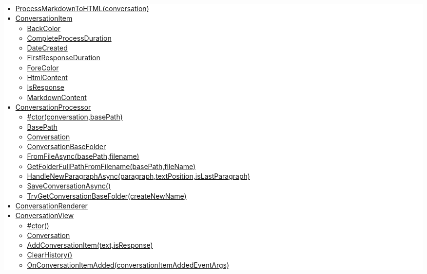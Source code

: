   - [ProcessMarkdownToHTML(conversation)](#M-CommunityToolkit-WinForms-ChatUI-Conversation-ProcessMarkdownToHTML-CommunityToolkit-WinForms-ChatUI-Conversation- 'CommunityToolkit.WinForms.ChatUI.Conversation.ProcessMarkdownToHTML(CommunityToolkit.WinForms.ChatUI.Conversation)')
- [ConversationItem](#T-CommunityToolkit-WinForms-ChatUI-ConversationItem 'CommunityToolkit.WinForms.ChatUI.ConversationItem')
  - [BackColor](#P-CommunityToolkit-WinForms-ChatUI-ConversationItem-BackColor 'CommunityToolkit.WinForms.ChatUI.ConversationItem.BackColor')
  - [CompleteProcessDuration](#P-CommunityToolkit-WinForms-ChatUI-ConversationItem-CompleteProcessDuration 'CommunityToolkit.WinForms.ChatUI.ConversationItem.CompleteProcessDuration')
  - [DateCreated](#P-CommunityToolkit-WinForms-ChatUI-ConversationItem-DateCreated 'CommunityToolkit.WinForms.ChatUI.ConversationItem.DateCreated')
  - [FirstResponseDuration](#P-CommunityToolkit-WinForms-ChatUI-ConversationItem-FirstResponseDuration 'CommunityToolkit.WinForms.ChatUI.ConversationItem.FirstResponseDuration')
  - [ForeColor](#P-CommunityToolkit-WinForms-ChatUI-ConversationItem-ForeColor 'CommunityToolkit.WinForms.ChatUI.ConversationItem.ForeColor')
  - [HtmlContent](#P-CommunityToolkit-WinForms-ChatUI-ConversationItem-HtmlContent 'CommunityToolkit.WinForms.ChatUI.ConversationItem.HtmlContent')
  - [IsResponse](#P-CommunityToolkit-WinForms-ChatUI-ConversationItem-IsResponse 'CommunityToolkit.WinForms.ChatUI.ConversationItem.IsResponse')
  - [MarkdownContent](#P-CommunityToolkit-WinForms-ChatUI-ConversationItem-MarkdownContent 'CommunityToolkit.WinForms.ChatUI.ConversationItem.MarkdownContent')
- [ConversationProcessor](#T-CommunityToolkit-WinForms-ChatUI-ConversationProcessor 'CommunityToolkit.WinForms.ChatUI.ConversationProcessor')
  - [#ctor(conversation,basePath)](#M-CommunityToolkit-WinForms-ChatUI-ConversationProcessor-#ctor-CommunityToolkit-WinForms-ChatUI-Conversation,System-String- 'CommunityToolkit.WinForms.ChatUI.ConversationProcessor.#ctor(CommunityToolkit.WinForms.ChatUI.Conversation,System.String)')
  - [BasePath](#P-CommunityToolkit-WinForms-ChatUI-ConversationProcessor-BasePath 'CommunityToolkit.WinForms.ChatUI.ConversationProcessor.BasePath')
  - [Conversation](#P-CommunityToolkit-WinForms-ChatUI-ConversationProcessor-Conversation 'CommunityToolkit.WinForms.ChatUI.ConversationProcessor.Conversation')
  - [ConversationBaseFolder](#P-CommunityToolkit-WinForms-ChatUI-ConversationProcessor-ConversationBaseFolder 'CommunityToolkit.WinForms.ChatUI.ConversationProcessor.ConversationBaseFolder')
  - [FromFileAsync(basePath,filename)](#M-CommunityToolkit-WinForms-ChatUI-ConversationProcessor-FromFileAsync-System-String,System-String- 'CommunityToolkit.WinForms.ChatUI.ConversationProcessor.FromFileAsync(System.String,System.String)')
  - [GetFolderFullPathFromFilename(basePath,fileName)](#M-CommunityToolkit-WinForms-ChatUI-ConversationProcessor-GetFolderFullPathFromFilename-System-String,System-String- 'CommunityToolkit.WinForms.ChatUI.ConversationProcessor.GetFolderFullPathFromFilename(System.String,System.String)')
  - [HandleNewParagraphAsync(paragraph,textPosition,isLastParagraph)](#M-CommunityToolkit-WinForms-ChatUI-ConversationProcessor-HandleNewParagraphAsync-System-String,System-Int32,System-Boolean- 'CommunityToolkit.WinForms.ChatUI.ConversationProcessor.HandleNewParagraphAsync(System.String,System.Int32,System.Boolean)')
  - [SaveConversationAsync()](#M-CommunityToolkit-WinForms-ChatUI-ConversationProcessor-SaveConversationAsync 'CommunityToolkit.WinForms.ChatUI.ConversationProcessor.SaveConversationAsync')
  - [TryGetConversationBaseFolder(createNewName)](#M-CommunityToolkit-WinForms-ChatUI-ConversationProcessor-TryGetConversationBaseFolder-System-Boolean- 'CommunityToolkit.WinForms.ChatUI.ConversationProcessor.TryGetConversationBaseFolder(System.Boolean)')
- [ConversationRenderer](#T-CommunityToolkit-WinForms-ChatUI-Components-ConversationRenderer 'CommunityToolkit.WinForms.ChatUI.Components.ConversationRenderer')
- [ConversationView](#T-CommunityToolkit-WinForms-ChatUI-ConversationView 'CommunityToolkit.WinForms.ChatUI.ConversationView')
  - [#ctor()](#M-CommunityToolkit-WinForms-ChatUI-ConversationView-#ctor 'CommunityToolkit.WinForms.ChatUI.ConversationView.#ctor')
  - [Conversation](#P-CommunityToolkit-WinForms-ChatUI-ConversationView-Conversation 'CommunityToolkit.WinForms.ChatUI.ConversationView.Conversation')
  - [AddConversationItem(text,isResponse)](#M-CommunityToolkit-WinForms-ChatUI-ConversationView-AddConversationItem-System-String,System-Boolean- 'CommunityToolkit.WinForms.ChatUI.ConversationView.AddConversationItem(System.String,System.Boolean)')
  - [ClearHistory()](#M-CommunityToolkit-WinForms-ChatUI-ConversationView-ClearHistory 'CommunityToolkit.WinForms.ChatUI.ConversationView.ClearHistory')
  - [OnConversationItemAdded(conversationItemAddedEventArgs)](#M-CommunityToolkit-WinForms-ChatUI-ConversationView-OnConversationItemAdded-CommunityToolkit-WinForms-ChatUI-ConversationItemAddedEventArgs- 'CommunityToolkit.WinForms.ChatUI.ConversationView.OnConversationItemAdded(CommunityToolkit.WinForms.ChatUI.ConversationItemAddedEventArgs)')
